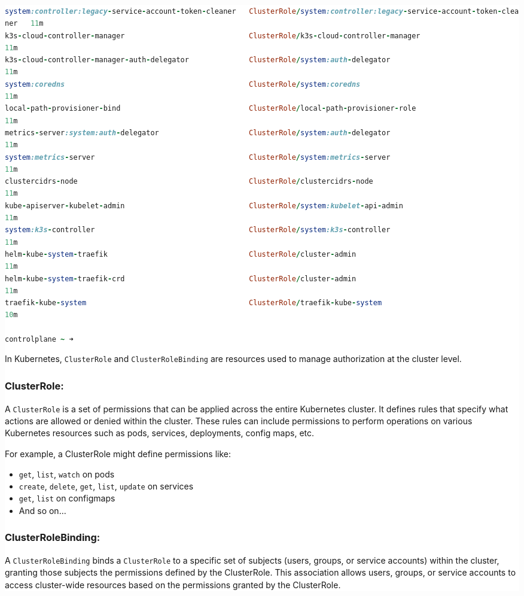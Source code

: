```ruby
system:controller:legacy-service-account-token-cleaner   ClusterRole/system:controller:legacy-service-account-token-cleaner   11m
k3s-cloud-controller-manager                             ClusterRole/k3s-cloud-controller-manager                             11m
k3s-cloud-controller-manager-auth-delegator              ClusterRole/system:auth-delegator                                    11m
system:coredns                                           ClusterRole/system:coredns                                           11m
local-path-provisioner-bind                              ClusterRole/local-path-provisioner-role                              11m
metrics-server:system:auth-delegator                     ClusterRole/system:auth-delegator                                    11m
system:metrics-server                                    ClusterRole/system:metrics-server                                    11m
clustercidrs-node                                        ClusterRole/clustercidrs-node                                        11m
kube-apiserver-kubelet-admin                             ClusterRole/system:kubelet-api-admin                                 11m
system:k3s-controller                                    ClusterRole/system:k3s-controller                                    11m
helm-kube-system-traefik                                 ClusterRole/cluster-admin                                            11m
helm-kube-system-traefik-crd                             ClusterRole/cluster-admin                                            11m
traefik-kube-system                                      ClusterRole/traefik-kube-system                                      10m

controlplane ~ ➜  
```

In Kubernetes, `ClusterRole` and `ClusterRoleBinding` are resources used to manage authorization at the cluster level.

### ClusterRole:
A `ClusterRole` is a set of permissions that can be applied across the entire Kubernetes cluster. It defines rules that specify what actions are allowed or denied within the cluster. These rules can include permissions to perform operations on various Kubernetes resources such as pods, services, deployments, config maps, etc.

For example, a ClusterRole might define permissions like:

- `get`, `list`, `watch` on pods
- `create`, `delete`, `get`, `list`, `update` on services
- `get`, `list` on configmaps
- And so on...

### ClusterRoleBinding:
A `ClusterRoleBinding` binds a `ClusterRole` to a specific set of subjects (users, groups, or service accounts) within the cluster, granting those subjects the permissions defined by the ClusterRole. This association allows users, groups, or service accounts to access cluster-wide resources based on the permissions granted by the ClusterRole.
